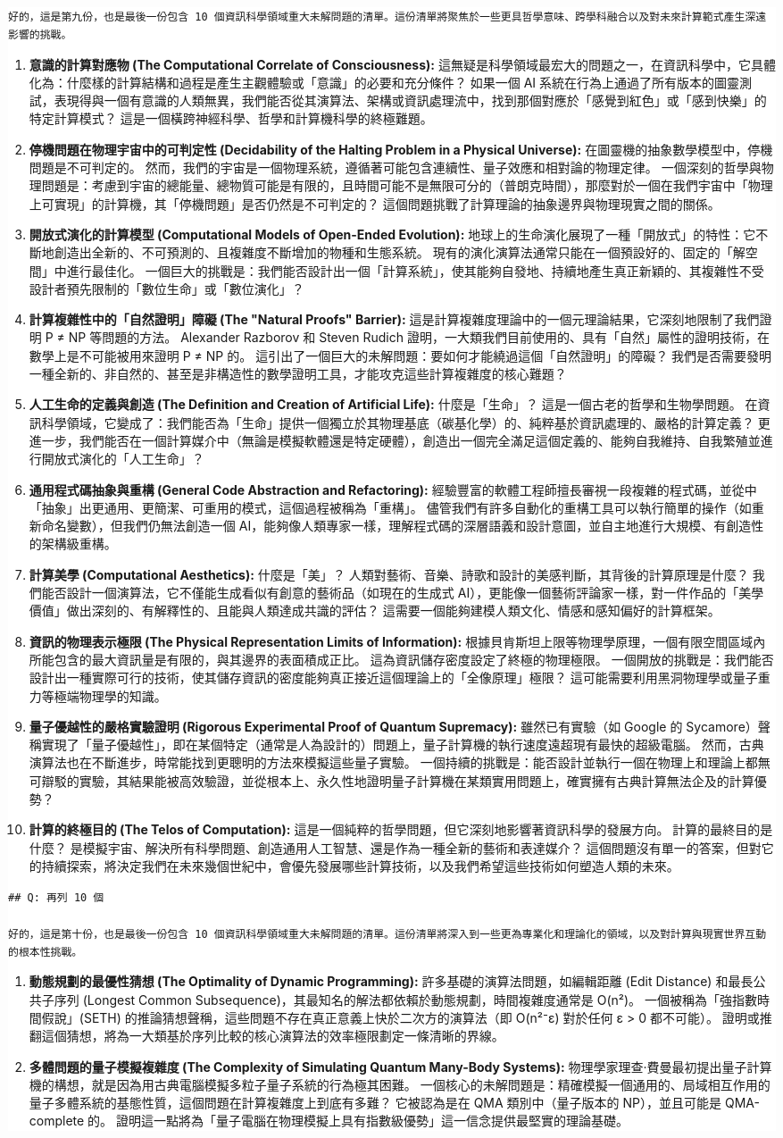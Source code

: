     好的，這是第九份，也是最後一份包含 10 個資訊科學領域重大未解問題的清單。這份清單將聚焦於一些更具哲學意味、跨學科融合以及對未來計算範式產生深遠影響的挑戰。

1.   **意識的計算對應物 (The Computational Correlate of Consciousness):** 
    這無疑是科學領域最宏大的問題之一，在資訊科學中，它具體化為：什麼樣的計算結構和過程是產生主觀體驗或「意識」的必要和充分條件？ 如果一個 AI 系統在行為上通過了所有版本的圖靈測試，表現得與一個有意識的人類無異，我們能否從其演算法、架構或資訊處理流中，找到那個對應於「感覺到紅色」或「感到快樂」的特定計算模式？ 這是一個橫跨神經科學、哲學和計算機科學的終極難題。

2.   **停機問題在物理宇宙中的可判定性 (Decidability of the Halting Problem in a Physical Universe):** 
    在圖靈機的抽象數學模型中，停機問題是不可判定的。 然而，我們的宇宙是一個物理系統，遵循著可能包含連續性、量子效應和相對論的物理定律。 一個深刻的哲學與物理問題是：考慮到宇宙的總能量、總物質可能是有限的，且時間可能不是無限可分的（普朗克時間），那麼對於一個在我們宇宙中「物理上可實現」的計算機，其「停機問題」是否仍然是不可判定的？ 這個問題挑戰了計算理論的抽象邊界與物理現實之間的關係。

3.   **開放式演化的計算模型 (Computational Models of Open-Ended Evolution):** 
    地球上的生命演化展現了一種「開放式」的特性：它不斷地創造出全新的、不可預測的、且複雜度不斷增加的物種和生態系統。 現有的演化演算法通常只能在一個預設好的、固定的「解空間」中進行最佳化。 一個巨大的挑戰是：我們能否設計出一個「計算系統」，使其能夠自發地、持續地產生真正新穎的、其複雜性不受設計者預先限制的「數位生命」或「數位演化」？

4.   **計算複雜性中的「自然證明」障礙 (The "Natural Proofs" Barrier):** 
    這是計算複雜度理論中的一個元理論結果，它深刻地限制了我們證明 P ≠ NP 等問題的方法。 Alexander Razborov 和 Steven Rudich 證明，一大類我們目前使用的、具有「自然」屬性的證明技術，在數學上是不可能被用來證明 P ≠ NP 的。 這引出了一個巨大的未解問題：要如何才能繞過這個「自然證明」的障礙？ 我們是否需要發明一種全新的、非自然的、甚至是非構造性的數學證明工具，才能攻克這些計算複雜度的核心難題？

5.   **人工生命的定義與創造 (The Definition and Creation of Artificial Life):** 
    什麼是「生命」？ 這是一個古老的哲學和生物學問題。 在資訊科學領域，它變成了：我們能否為「生命」提供一個獨立於其物理基底（碳基化學）的、純粹基於資訊處理的、嚴格的計算定義？ 更進一步，我們能否在一個計算媒介中（無論是模擬軟體還是特定硬體），創造出一個完全滿足這個定義的、能夠自我維持、自我繁殖並進行開放式演化的「人工生命」？

6.   **通用程式碼抽象與重構 (General Code Abstraction and Refactoring):** 
    經驗豐富的軟體工程師擅長審視一段複雜的程式碼，並從中「抽象」出更通用、更簡潔、可重用的模式，這個過程被稱為「重構」。 儘管我們有許多自動化的重構工具可以執行簡單的操作（如重新命名變數），但我們仍無法創造一個 AI，能夠像人類專家一樣，理解程式碼的深層語義和設計意圖，並自主地進行大規模、有創造性的架構級重構。

7.   **計算美學 (Computational Aesthetics):** 
    什麼是「美」？ 人類對藝術、音樂、詩歌和設計的美感判斷，其背後的計算原理是什麼？ 我們能否設計一個演算法，它不僅能生成看似有創意的藝術品（如現在的生成式 AI），更能像一個藝術評論家一樣，對一件作品的「美學價值」做出深刻的、有解釋性的、且能與人類達成共識的評估？ 這需要一個能夠建模人類文化、情感和感知偏好的計算框架。

8.   **資訊的物理表示極限 (The Physical Representation Limits of Information):** 
    根據貝肯斯坦上限等物理學原理，一個有限空間區域內所能包含的最大資訊量是有限的，與其邊界的表面積成正比。 這為資訊儲存密度設定了終極的物理極限。 一個開放的挑戰是：我們能否設計出一種實際可行的技術，使其儲存資訊的密度能夠真正接近這個理論上的「全像原理」極限？ 這可能需要利用黑洞物理學或量子重力等極端物理學的知識。

9.   **量子優越性的嚴格實驗證明 (Rigorous Experimental Proof of Quantum Supremacy):** 
    雖然已有實驗（如 Google 的 Sycamore）聲稱實現了「量子優越性」，即在某個特定（通常是人為設計的）問題上，量子計算機的執行速度遠超現有最快的超級電腦。 然而，古典演算法也在不斷進步，時常能找到更聰明的方法來模擬這些量子實驗。 一個持續的挑戰是：能否設計並執行一個在物理上和理論上都無可辯駁的實驗，其結果能被高效驗證，並從根本上、永久性地證明量子計算機在某類實用問題上，確實擁有古典計算無法企及的計算優勢？

10.  **計算的終極目的 (The Telos of Computation):** 
    這是一個純粹的哲學問題，但它深刻地影響著資訊科學的發展方向。 計算的最終目的是什麼？ 是模擬宇宙、解決所有科學問題、創造通用人工智慧、還是作為一種全新的藝術和表達媒介？ 這個問題沒有單一的答案，但對它的持續探索，將決定我們在未來幾個世紀中，會優先發展哪些計算技術，以及我們希望這些技術如何塑造人類的未來。

    ## Q: 再列 10 個

    好的，這是第十份，也是最後一份包含 10 個資訊科學領域重大未解問題的清單。這份清單將深入到一些更為專業化和理論化的領域，以及對計算與現實世界互動的根本性挑戰。

1.   **動態規劃的最優性猜想 (The Optimality of Dynamic Programming):** 
    許多基礎的演算法問題，如編輯距離 (Edit Distance) 和最長公共子序列 (Longest Common Subsequence)，其最知名的解法都依賴於動態規劃，時間複雜度通常是 O(n²)。 一個被稱為「強指數時間假說」(SETH) 的推論猜想聲稱，這些問題不存在真正意義上快於二次方的演算法（即 O(n²⁻ε) 對於任何 ε > 0 都不可能）。 證明或推翻這個猜想，將為一大類基於序列比較的核心演算法的效率極限劃定一條清晰的界線。

2.   **多體問題的量子模擬複雜度 (The Complexity of Simulating Quantum Many-Body Systems):** 
    物理學家理查·費曼最初提出量子計算機的構想，就是因為用古典電腦模擬多粒子量子系統的行為極其困難。 一個核心的未解問題是：精確模擬一個通用的、局域相互作用的量子多體系統的基態性質，這個問題在計算複雜度上到底有多難？ 它被認為是在 QMA 類別中（量子版本的 NP），並且可能是 QMA-complete 的。 證明這一點將為「量子電腦在物理模擬上具有指數級優勢」這一信念提供最堅實的理論基礎。
